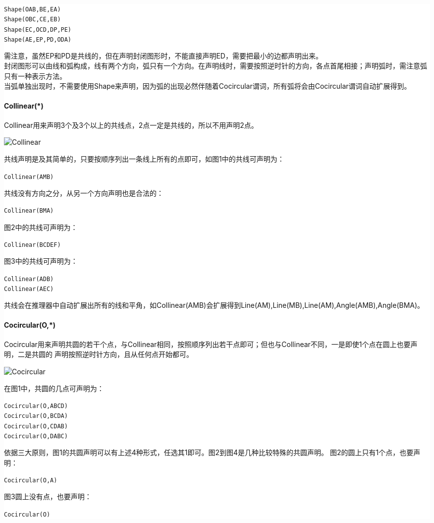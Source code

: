     Shape(OAB,BE,EA)
    Shape(OBC,CE,EB)
    Shape(EC,OCD,DP,PE)
    Shape(AE,EP,PD,ODA)

需注意，虽然EP和PD是共线的，但在声明封闭图形时，不能直接声明ED，需要把最小的边都声明出来。  
封闭图形可以由线和弧构成，线有两个方向，弧只有一个方向。在声明线时，需要按照逆时针的方向，各点首尾相接；声明弧时，需注意弧只有一种表示方法。  
当弧单独出现时，不需要使用Shape来声明，因为弧的出现必然伴随着Cocircular谓词，所有弧将会由Cocircular谓词自动扩展得到。

#### Collinear(*)

Collinear用来声明3个及3个以上的共线点，2点一定是共线的，所以不用声明2点。

<div>
    <img src="pic/Collinear.png" alt="Collinear" width="45%">
</div>

共线声明是及其简单的，只要按顺序列出一条线上所有的点即可，如图1中的共线可声明为：

    Collinear(AMB)

共线没有方向之分，从另一个方向声明也是合法的：

    Collinear(BMA)

图2中的共线可声明为：

    Collinear(BCDEF)

图3中的共线可声明为：

    Collinear(ADB)
    Collinear(AEC)

共线会在推理器中自动扩展出所有的线和平角，如Collinear(AMB)会扩展得到Line(AM),Line(MB),Line(AM),Angle(AMB),Angle(BMA)。

#### Cocircular(O,*)

Cocircular用来声明共圆的若干个点，与Collinear相同，按照顺序列出若干点即可；但也与Collinear不同，一是即使1个点在圆上也要声明，二是共圆的
声明按照逆时针方向，且从任何点开始都可。
<div>
    <img src="pic/Cocircular.png" alt="Cocircular" width="60%">
</div>

在图1中，共圆的几点可声明为：

    Cocircular(O,ABCD)
    Cocircular(O,BCDA)
    Cocircular(O,CDAB)
    Cocircular(O,DABC)

依据三大原则，图1的共圆声明可以有上述4种形式，任选其1即可。图2到图4是几种比较特殊的共圆声明。
图2的圆上只有1个点，也要声明：

    Cocircular(O,A)

图3圆上没有点，也要声明：

    Cocircular(O)
